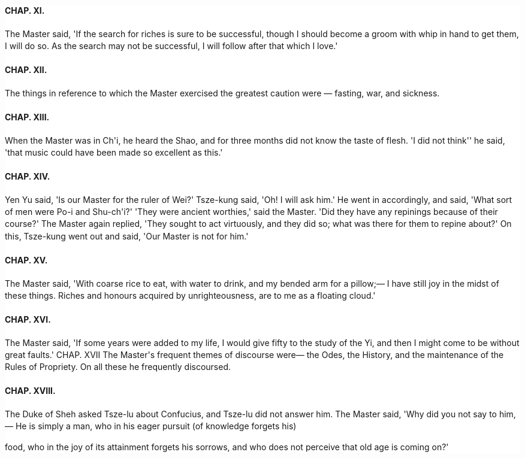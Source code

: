 #### CHAP. XI.

The Master said, 'If the search for riches is sure to
be successful, though I should become a groom with whip in hand
to get them, I will do so. As the search may not be successful, I will
follow after that which I love.'

#### CHAP. XII.

The things in reference to which the Master
exercised the greatest caution were — fasting, war, and sickness.

#### CHAP. XIII.

When the Master was in Ch'i, he heard the Shao,
and for three months did not know the taste of flesh. 'I did not
think'' he said, 'that music could have been made so excellent as
this.'

#### CHAP. XIV.

 Yen Yu said, 'Is our Master for the ruler of
Wei?' Tsze-kung said, 'Oh! I will ask him.'
 He went in accordingly, and said, 'What sort of men were
Po-i and Shu-ch'i?' 'They were ancient worthies,' said the Master.
'Did they have any repinings because of their course?' The Master
again replied, 'They sought to act virtuously, and they did so; what
was there for them to repine about?' On this, Tsze-kung went out
and said, 'Our Master is not for him.'

#### CHAP. XV.

The Master said, 'With coarse rice to eat, with
water to drink, and my bended arm for a pillow;— I have still joy in
the midst of these things. Riches and honours acquired by
unrighteousness, are to me as a floating cloud.'

#### CHAP. XVI.

The Master said, 'If some years were added to my
life, I would give fifty to the study of the Yi, and then I might come
to be without great faults.'
CHAP. XVII The Master's frequent themes of discourse were—
the Odes, the History, and the maintenance of the Rules of
Propriety. On all these he frequently discoursed.

#### CHAP. XVIII.

 The Duke of Sheh asked Tsze-lu about
Confucius, and Tsze-lu did not answer him.
 The Master said, 'Why did you not say to him,— He is
simply a man, who in his eager pursuit (of knowledge forgets his) 

food, who in the joy of its attainment forgets his sorrows, and who
does not perceive that old age is coming on?'
